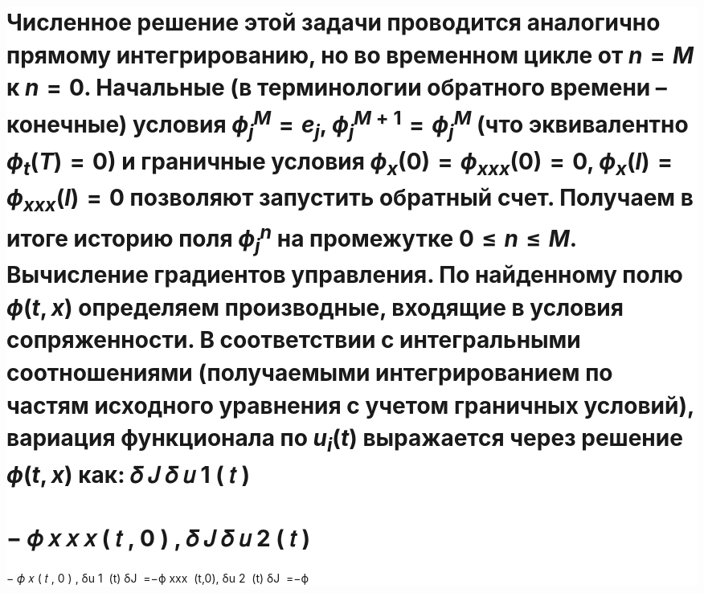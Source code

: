 Численное решение этой задачи проводится аналогично прямому интегрированию, но во временном цикле от $n=M$ к $n=0$. Начальные (в терминологии обратного времени – конечные) условия $\phi_j^M = e_j$, $\phi_j^{M+1} = \phi_j^M$ (что эквивалентно $\phi_t(T)=0$) и граничные условия $\phi_x(0)=\phi_{xxx}(0)=0$, $\phi_x(l)=\phi_{xxx}(l)=0$ позволяют запустить обратный счет. Получаем в итоге историю поля $\phi_j^n$ на промежутке $0 \le n \le M$.
Вычисление градиентов управления. По найденному полю $\phi(t,x)$ определяем производные, входящие в условия сопряженности. В соответствии с интегральными соотношениями (получаемыми интегрированием по частям исходного уравнения с учетом граничных условий), вариация функционала по $u_i(t)$ выражается через решение $\phi(t,x)$ как:
𝛿
𝐽
𝛿
𝑢
1
(
𝑡
)
=
−
𝜙
𝑥
𝑥
𝑥
(
𝑡
,
0
)
,
𝛿
𝐽
𝛿
𝑢
2
(
𝑡
)
=
−
𝜙
𝑥
(
𝑡
,
0
)
,
δu 
1
​
 (t)
δJ
​
 =−ϕ 
xxx
​
 (t,0), 
δu 
2
​
 (t)
δJ
​
 =−ϕ 
